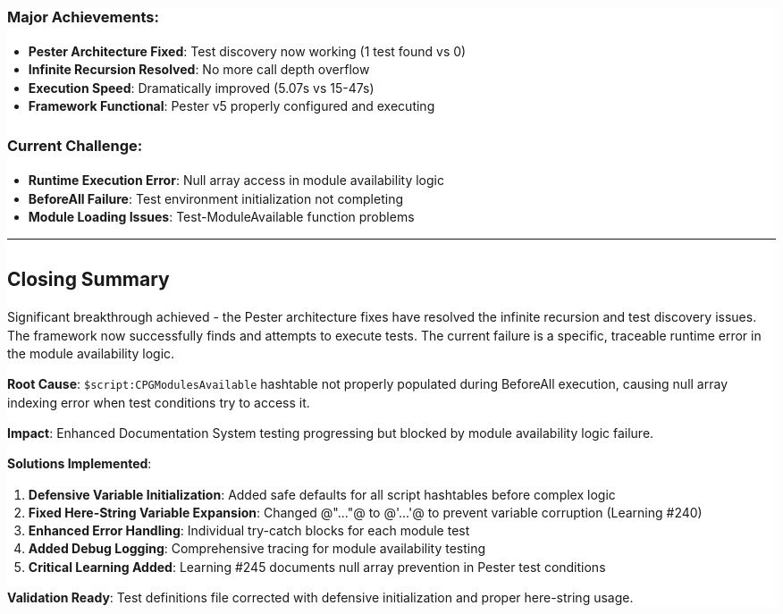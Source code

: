 ### Major Achievements:
- **Pester Architecture Fixed**: Test discovery now working (1 test found vs 0)
- **Infinite Recursion Resolved**: No more call depth overflow
- **Execution Speed**: Dramatically improved (5.07s vs 15-47s)
- **Framework Functional**: Pester v5 properly configured and executing

### Current Challenge:
- **Runtime Execution Error**: Null array access in module availability logic
- **BeforeAll Failure**: Test environment initialization not completing
- **Module Loading Issues**: Test-ModuleAvailable function problems

---

## Closing Summary

Significant breakthrough achieved - the Pester architecture fixes have resolved the infinite recursion and test discovery issues. The framework now successfully finds and attempts to execute tests. The current failure is a specific, traceable runtime error in the module availability logic.

**Root Cause**: `$script:CPGModulesAvailable` hashtable not properly populated during BeforeAll execution, causing null array indexing error when test conditions try to access it.

**Impact**: Enhanced Documentation System testing progressing but blocked by module availability logic failure.

**Solutions Implemented**:
1. **Defensive Variable Initialization**: Added safe defaults for all script hashtables before complex logic
2. **Fixed Here-String Variable Expansion**: Changed @"..."@ to @'...'@ to prevent variable corruption (Learning #240)
3. **Enhanced Error Handling**: Individual try-catch blocks for each module test
4. **Added Debug Logging**: Comprehensive tracing for module availability testing
5. **Critical Learning Added**: Learning #245 documents null array prevention in Pester test conditions

**Validation Ready**: Test definitions file corrected with defensive initialization and proper here-string usage.